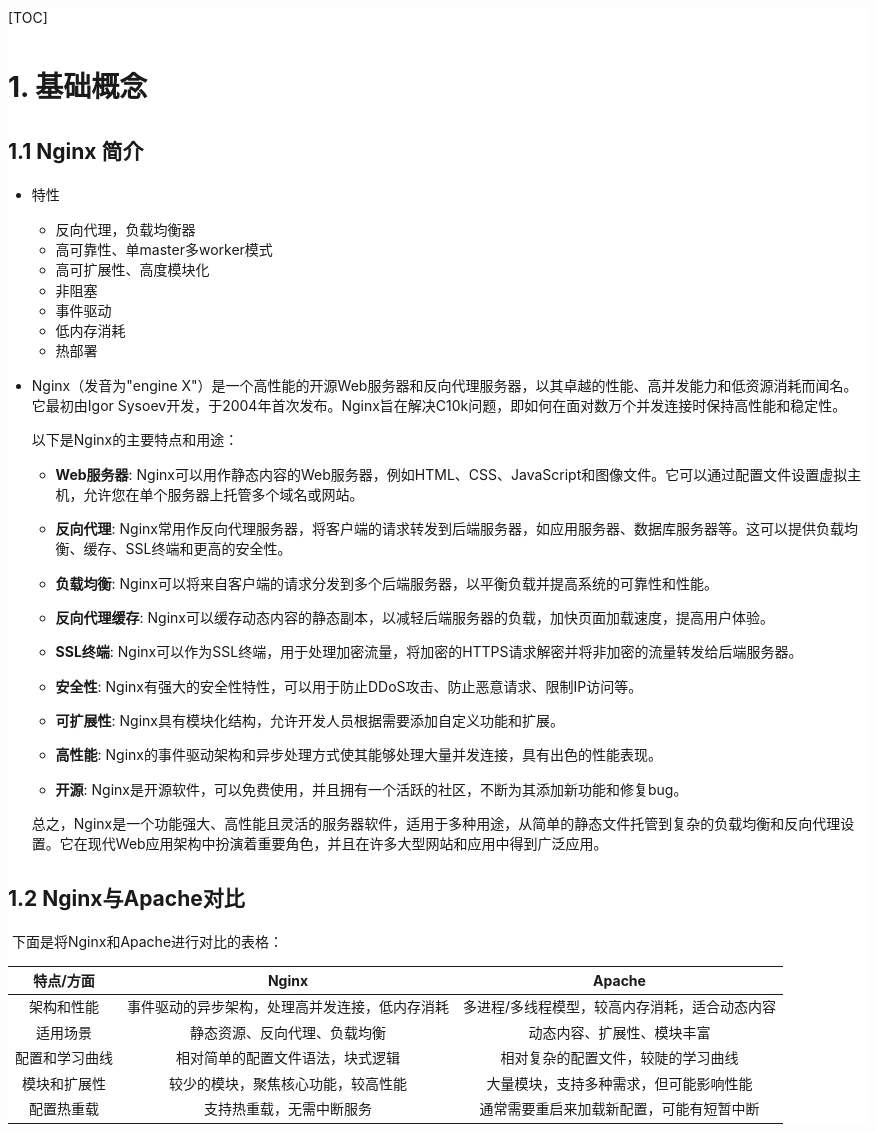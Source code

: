 [TOC]



# 1. 基础概念

## 1.1 Nginx 简介

- 特性

  - 反向代理，负载均衡器
  - 高可靠性、单master多worker模式
  - 高可扩展性、高度模块化
  - 非阻塞
  - 事件驱动
  - 低内存消耗
  - 热部署

- Nginx（发音为"engine X"）是一个高性能的开源Web服务器和反向代理服务器，以其卓越的性能、高并发能力和低资源消耗而闻名。它最初由Igor Sysoev开发，于2004年首次发布。Nginx旨在解决C10k问题，即如何在面对数万个并发连接时保持高性能和稳定性。

  以下是Nginx的主要特点和用途：

  - **Web服务器**: Nginx可以用作静态内容的Web服务器，例如HTML、CSS、JavaScript和图像文件。它可以通过配置文件设置虚拟主机，允许您在单个服务器上托管多个域名或网站。

  - **反向代理**: Nginx常用作反向代理服务器，将客户端的请求转发到后端服务器，如应用服务器、数据库服务器等。这可以提供负载均衡、缓存、SSL终端和更高的安全性。

  - **负载均衡**: Nginx可以将来自客户端的请求分发到多个后端服务器，以平衡负载并提高系统的可靠性和性能。

  - **反向代理缓存**: Nginx可以缓存动态内容的静态副本，以减轻后端服务器的负载，加快页面加载速度，提高用户体验。

  - **SSL终端**: Nginx可以作为SSL终端，用于处理加密流量，将加密的HTTPS请求解密并将非加密的流量转发给后端服务器。

  - **安全性**: Nginx有强大的安全性特性，可以用于防止DDoS攻击、防止恶意请求、限制IP访问等。

  - **可扩展性**: Nginx具有模块化结构，允许开发人员根据需要添加自定义功能和扩展。

  - **高性能**: Nginx的事件驱动架构和异步处理方式使其能够处理大量并发连接，具有出色的性能表现。

  - **开源**: Nginx是开源软件，可以免费使用，并且拥有一个活跃的社区，不断为其添加新功能和修复bug。

  ​        总之，Nginx是一个功能强大、高性能且灵活的服务器软件，适用于多种用途，从简单的静态文件托管到复杂的负载均衡和反向代理设置。它在现代Web应用架构中扮演着重要角色，并且在许多大型网站和应用中得到广泛应用。

## 1.2 Nginx与Apache对比

​		下面是将Nginx和Apache进行对比的表格：

|   特点/方面    |                     Nginx                      |                    Apache                     |
| :------------: | :--------------------------------------------: | :-------------------------------------------: |
|   架构和性能   | 事件驱动的异步架构，处理高并发连接，低内存消耗 | 多进程/多线程模型，较高内存消耗，适合动态内容 |
|    适用场景    |          静态资源、反向代理、负载均衡          |          动态内容、扩展性、模块丰富           |
| 配置和学习曲线 |        相对简单的配置文件语法，块式逻辑        |      相对复杂的配置文件，较陡的学习曲线       |
|  模块和扩展性  |       较少的模块，聚焦核心功能，较高性能       |    大量模块，支持多种需求，但可能影响性能     |
|   配置热重载   |            支持热重载，无需中断服务            |   通常需要重启来加载新配置，可能有短暂中断    |
